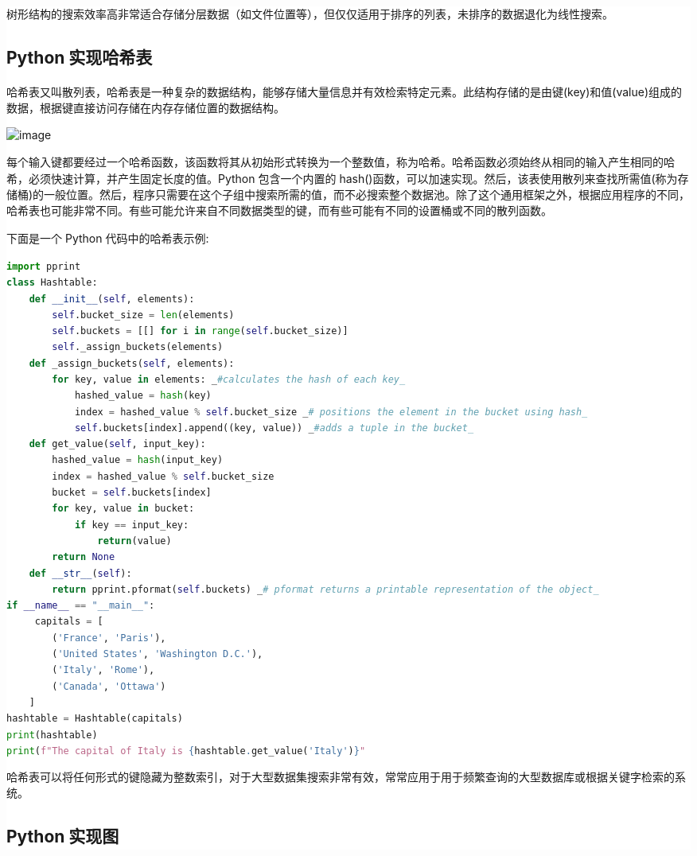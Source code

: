 树形结构的搜索效率高非常适合存储分层数据（如文件位置等），但仅仅适用于排序的列表，未排序的数据退化为线性搜索。

## Python 实现哈希表

哈希表又叫散列表，哈希表是一种复杂的数据结构，能够存储大量信息并有效检索特定元素。此结构存储的是由键(key)和值(value)组成的数据，根据键直接访问存储在内存存储位置的数据结构。

![image](https://img2024.cnblogs.com/blog/2591203/202409/2591203-20240905004313696-812216691.png)


每个输入键都要经过一个哈希函数，该函数将其从初始形式转换为一个整数值，称为哈希。哈希函数必须始终从相同的输入产生相同的哈希，必须快速计算，并产生固定长度的值。Python 包含一个内置的 hash()函数，可以加速实现。然后，该表使用散列来查找所需值(称为存储桶)的一般位置。然后，程序只需要在这个子组中搜索所需的值，而不必搜索整个数据池。除了这个通用框架之外，根据应用程序的不同，哈希表也可能非常不同。有些可能允许来自不同数据类型的键，而有些可能有不同的设置桶或不同的散列函数。

下面是一个 Python 代码中的哈希表示例:

```python
import pprint
class Hashtable:
    def __init__(self, elements):
        self.bucket_size = len(elements)
        self.buckets = [[] for i in range(self.bucket_size)]
        self._assign_buckets(elements)
    def _assign_buckets(self, elements):
        for key, value in elements: _#calculates the hash of each key_
            hashed_value = hash(key)
            index = hashed_value % self.bucket_size _# positions the element in the bucket using hash_
            self.buckets[index].append((key, value)) _#adds a tuple in the bucket_
    def get_value(self, input_key):
        hashed_value = hash(input_key)
        index = hashed_value % self.bucket_size
        bucket = self.buckets[index]
        for key, value in bucket:
            if key == input_key:
                return(value)
        return None
    def __str__(self):
        return pprint.pformat(self.buckets) _# pformat returns a printable representation of the object_
if __name__ == "__main__":
     capitals = [
        ('France', 'Paris'),
        ('United States', 'Washington D.C.'),
        ('Italy', 'Rome'),
        ('Canada', 'Ottawa')
    ]
hashtable = Hashtable(capitals)
print(hashtable)
print(f"The capital of Italy is {hashtable.get_value('Italy')}"
```

哈希表可以将任何形式的键隐藏为整数索引，对于大型数据集搜索非常有效，常常应用于用于频繁查询的大型数据库或根据关键字检索的系统。

## Python 实现图
